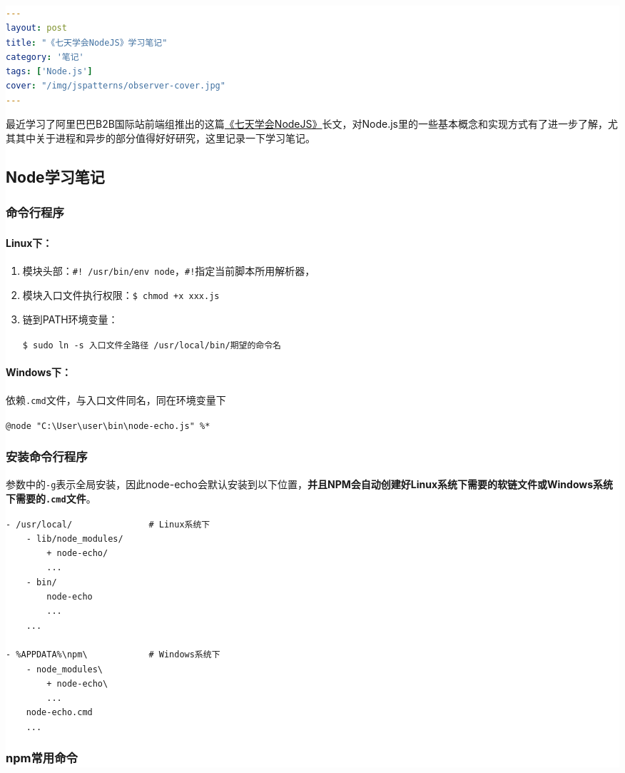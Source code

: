 ```yaml
---
layout: post
title: "《七天学会NodeJS》学习笔记"
category: '笔记' 
tags: ['Node.js']
cover: "/img/jspatterns/observer-cover.jpg"
---
```


最近学习了阿里巴巴B2B国际站前端组推出的这篇[《七天学会NodeJS》](http://nqdeng.github.io/7-days-nodejs)长文，对Node.js里的一些基本概念和实现方式有了进一步了解，尤其其中关于进程和异步的部分值得好好研究，这里记录一下学习笔记。



## Node学习笔记

### 命令行程序

#### Linux下：

1. 模块头部：`#! /usr/bin/env node`，`#!`指定当前脚本所用解析器，
2. 模块入口文件执行权限：`$ chmod +x xxx.js`
3. 链到PATH环境变量：

	`$ sudo ln -s 入口文件全路径 /usr/local/bin/期望的命令名`

#### Windows下：

依赖`.cmd`文件，与入口文件同名，同在环境变量下

`@node "C:\User\user\bin\node-echo.js" %*`

### 安装命令行程序

参数中的`-g`表示全局安装，因此node-echo会默认安装到以下位置，**并且NPM会自动创建好Linux系统下需要的软链文件或Windows系统下需要的`.cmd`文件**。

	- /usr/local/               # Linux系统下
    	- lib/node_modules/
        	+ node-echo/
        	...
    	- bin/
        	node-echo
        	...
    	...

	- %APPDATA%\npm\            # Windows系统下
    	- node_modules\
        	+ node-echo\
        	...
    	node-echo.cmd
    	...
    	
    	
### npm常用命令
